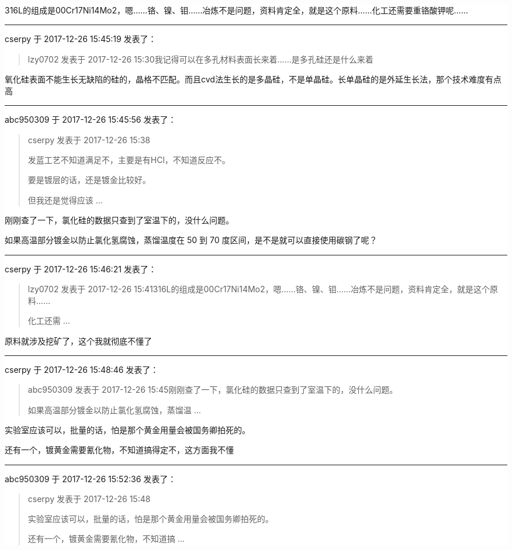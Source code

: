 

316L的组成是00Cr17Ni14Mo2，嗯……铬、镍、钼……冶炼不是问题，资料肯定全，就是这个原料……化工还需要重铬酸钾呢……

---------

cserpy 于 2017-12-26 15:45:19 发表了：

> lzy0702 发表于 2017-12-26 15:30我记得可以在多孔材料表面长来着……是多孔硅还是什么来着



氧化硅表面不能生长无缺陷的硅的，晶格不匹配。而且cvd法生长的是多晶硅，不是单晶硅。长单晶硅的是外延生长法，那个技术难度有点高

---------

abc950309 于 2017-12-26 15:45:56 发表了：

> cserpy 发表于 2017-12-26 15:38
> 
> 发蓝工艺不知道满足不，主要是有HCl，不知道反应不。
> 
> 要是镀层的话，还是镀金比较好。
> 
> 但我还是觉得应该 ...



刚刚查了一下，氯化硅的数据只查到了室温下的，没什么问题。

如果高温部分镀金以防止氯化氢腐蚀，蒸馏温度在 50 到 70 度区间，是不是就可以直接使用碳钢了呢？

---------

cserpy 于 2017-12-26 15:46:21 发表了：

> lzy0702 发表于 2017-12-26 15:41316L的组成是00Cr17Ni14Mo2，嗯……铬、镍、钼……冶炼不是问题，资料肯定全，就是这个原料……
> 
> 化工还需 ...



原料就涉及挖矿了，这个我就彻底不懂了

---------

cserpy 于 2017-12-26 15:48:46 发表了：

> abc950309 发表于 2017-12-26 15:45刚刚查了一下，氯化硅的数据只查到了室温下的，没什么问题。
> 
> 如果高温部分镀金以防止氯化氢腐蚀，蒸馏温 ...



实验室应该可以，批量的话，怕是那个黄金用量会被国务卿拍死的。

还有一个，镀黄金需要氰化物，不知道搞得定不，这方面我不懂

---------

abc950309 于 2017-12-26 15:52:36 发表了：

> cserpy 发表于 2017-12-26 15:48
> 
> 实验室应该可以，批量的话，怕是那个黄金用量会被国务卿拍死的。
> 
> 还有一个，镀黄金需要氰化物，不知道搞 ...
